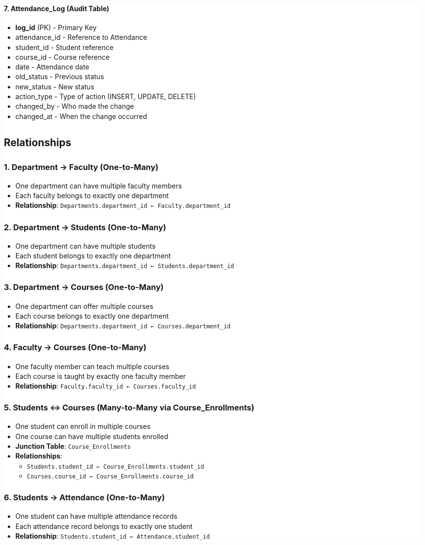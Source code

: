 #### 7. **Attendance_Log** (Audit Table)

- **log_id** (PK) - Primary Key
- attendance_id - Reference to Attendance
- student_id - Student reference
- course_id - Course reference
- date - Attendance date
- old_status - Previous status
- new_status - New status
- action_type - Type of action (INSERT, UPDATE, DELETE)
- changed_by - Who made the change
- changed_at - When the change occurred

## Relationships

### 1. **Department → Faculty** (One-to-Many)

- One department can have multiple faculty members
- Each faculty belongs to exactly one department
- **Relationship**: `Departments.department_id ← Faculty.department_id`

### 2. **Department → Students** (One-to-Many)

- One department can have multiple students
- Each student belongs to exactly one department
- **Relationship**: `Departments.department_id ← Students.department_id`

### 3. **Department → Courses** (One-to-Many)

- One department can offer multiple courses
- Each course belongs to exactly one department
- **Relationship**: `Departments.department_id ← Courses.department_id`

### 4. **Faculty → Courses** (One-to-Many)

- One faculty member can teach multiple courses
- Each course is taught by exactly one faculty member
- **Relationship**: `Faculty.faculty_id ← Courses.faculty_id`

### 5. **Students ↔ Courses** (Many-to-Many via Course_Enrollments)

- One student can enroll in multiple courses
- One course can have multiple students enrolled
- **Junction Table**: `Course_Enrollments`
- **Relationships**:
  - `Students.student_id ← Course_Enrollments.student_id`
  - `Courses.course_id ← Course_Enrollments.course_id`

### 6. **Students → Attendance** (One-to-Many)

- One student can have multiple attendance records
- Each attendance record belongs to exactly one student
- **Relationship**: `Students.student_id ← Attendance.student_id`
